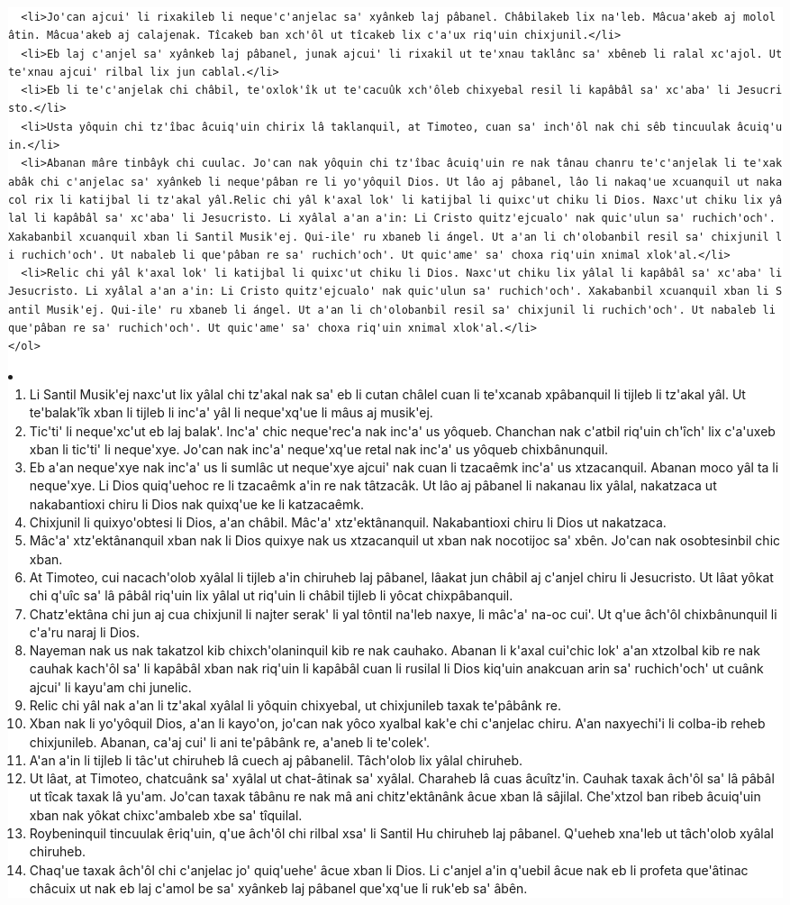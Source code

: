       <li>Jo'can ajcui' li rixakileb li neque'c'anjelac sa' xyânkeb laj pâbanel. Châbilakeb lix na'leb. Mâcua'akeb aj molol âtin. Mâcua'akeb aj calajenak. Tîcakeb ban xch'ôl ut tîcakeb lix c'a'ux riq'uin chixjunil.</li>
      <li>Eb laj c'anjel sa' xyânkeb laj pâbanel, junak ajcui' li rixakil ut te'xnau taklânc sa' xbêneb li ralal xc'ajol. Ut te'xnau ajcui' rilbal lix jun cablal.</li>
      <li>Eb li te'c'anjelak chi châbil, te'oxlok'îk ut te'cacuûk xch'ôleb chixyebal resil li kapâbâl sa' xc'aba' li Jesucristo.</li>
      <li>Usta yôquin chi tz'îbac âcuiq'uin chirix lâ taklanquil, at Timoteo, cuan sa' inch'ôl nak chi sêb tincuulak âcuiq'uin.</li>
      <li>Abanan mâre tinbâyk chi cuulac. Jo'can nak yôquin chi tz'îbac âcuiq'uin re nak tânau chanru te'c'anjelak li te'xakabâk chi c'anjelac sa' xyânkeb li neque'pâban re li yo'yôquil Dios. Ut lâo aj pâbanel, lâo li nakaq'ue xcuanquil ut nakacol rix li katijbal li tz'akal yâl.Relic chi yâl k'axal lok' li katijbal li quixc'ut chiku li Dios. Naxc'ut chiku lix yâlal li kapâbâl sa' xc'aba' li Jesucristo. Li xyâlal a'an a'in: Li Cristo quitz'ejcualo' nak quic'ulun sa' ruchich'och'. Xakabanbil xcuanquil xban li Santil Musik'ej. Qui-ile' ru xbaneb li ángel. Ut a'an li ch'olobanbil resil sa' chixjunil li ruchich'och'. Ut nabaleb li que'pâban re sa' ruchich'och'. Ut quic'ame' sa' choxa riq'uin xnimal xlok'al.</li>
      <li>Relic chi yâl k'axal lok' li katijbal li quixc'ut chiku li Dios. Naxc'ut chiku lix yâlal li kapâbâl sa' xc'aba' li Jesucristo. Li xyâlal a'an a'in: Li Cristo quitz'ejcualo' nak quic'ulun sa' ruchich'och'. Xakabanbil xcuanquil xban li Santil Musik'ej. Qui-ile' ru xbaneb li ángel. Ut a'an li ch'olobanbil resil sa' chixjunil li ruchich'och'. Ut nabaleb li que'pâban re sa' ruchich'och'. Ut quic'ame' sa' choxa riq'uin xnimal xlok'al.</li>
    </ol>
  </li>
  <li>
    <ol>
      <li>Li Santil Musik'ej naxc'ut lix yâlal chi tz'akal nak sa' eb li cutan châlel cuan li te'xcanab xpâbanquil li tijleb li tz'akal yâl. Ut te'balak'îk xban li tijleb li inc'a' yâl li neque'xq'ue li mâus aj musik'ej.</li>
      <li>Tic'ti' li neque'xc'ut eb laj balak'. Inc'a' chic neque'rec'a nak inc'a' us yôqueb. Chanchan nak c'atbil riq'uin ch'îch' lix c'a'uxeb xban li tic'ti' li neque'xye. Jo'can nak inc'a' neque'xq'ue retal nak inc'a' us yôqueb chixbânunquil.</li>
      <li>Eb a'an neque'xye nak inc'a' us li sumlâc ut neque'xye ajcui' nak cuan li tzacaêmk inc'a' us xtzacanquil. Abanan moco yâl ta li neque'xye. Li Dios quiq'uehoc re li tzacaêmk a'in re nak tâtzacâk. Ut lâo aj pâbanel li nakanau lix yâlal, nakatzaca ut nakabantioxi chiru li Dios nak quixq'ue ke li katzacaêmk.</li>
      <li>Chixjunil li quixyo'obtesi li Dios, a'an châbil. Mâc'a' xtz'ektânanquil. Nakabantioxi chiru li Dios ut nakatzaca.</li>
      <li>Mâc'a' xtz'ektânanquil xban nak li Dios quixye nak us xtzacanquil ut xban nak nocotijoc sa' xbên. Jo'can nak osobtesinbil chic xban.</li>
      <li>At Timoteo, cui nacach'olob xyâlal li tijleb a'in chiruheb laj pâbanel, lâakat jun châbil aj c'anjel chiru li Jesucristo. Ut lâat yôkat chi q'uîc sa' lâ pâbâl riq'uin lix yâlal ut riq'uin li châbil tijleb li yôcat chixpâbanquil.</li>
      <li>Chatz'ektâna chi jun aj cua chixjunil li najter serak' li yal tôntil na'leb naxye, li mâc'a' na-oc cui'. Ut q'ue âch'ôl chixbânunquil li c'a'ru naraj li Dios.</li>
      <li>Nayeman nak us nak takatzol kib chixch'olaninquil kib re nak cauhako. Abanan li k'axal cui'chic lok' a'an xtzolbal kib re nak cauhak kach'ôl sa' li kapâbâl xban nak riq'uin li kapâbâl cuan li rusilal li Dios kiq'uin anakcuan arin sa' ruchich'och' ut cuânk ajcui' li kayu'am chi junelic.</li>
      <li>Relic chi yâl nak a'an li tz'akal xyâlal li yôquin chixyebal, ut chixjunileb taxak te'pâbânk re.</li>
      <li>Xban nak li yo'yôquil Dios, a'an li kayo'on, jo'can nak yôco xyalbal kak'e chi c'anjelac chiru. A'an naxyechi'i li colba-ib reheb chixjunileb. Abanan, ca'aj cui' li ani te'pâbânk re, a'aneb li te'colek'.</li>
      <li>A'an a'in li tijleb li tâc'ut chiruheb lâ cuech aj pâbanelil. Tâch'olob lix yâlal chiruheb.</li>
      <li>Ut lâat, at Timoteo, chatcuânk sa' xyâlal ut chat-âtinak sa' xyâlal. Charaheb lâ cuas âcuîtz'in. Cauhak taxak âch'ôl sa' lâ pâbâl ut tîcak taxak lâ yu'am. Jo'can taxak tâbânu re nak mâ ani chitz'ektânânk âcue xban lâ sâjilal. Che'xtzol ban ribeb âcuiq'uin xban nak yôkat chixc'ambaleb xbe sa' tîquilal.</li>
      <li>Roybeninquil tincuulak êriq'uin, q'ue âch'ôl chi rilbal xsa' li Santil Hu chiruheb laj pâbanel. Q'ueheb xna'leb ut tâch'olob xyâlal chiruheb.</li>
      <li>Chaq'ue taxak âch'ôl chi c'anjelac jo' quiq'uehe' âcue xban li Dios. Li c'anjel a'in q'uebil âcue nak eb li profeta que'âtinac châcuix ut nak eb laj c'amol be sa' xyânkeb laj pâbanel que'xq'ue li ruk'eb sa' âbên.</li>